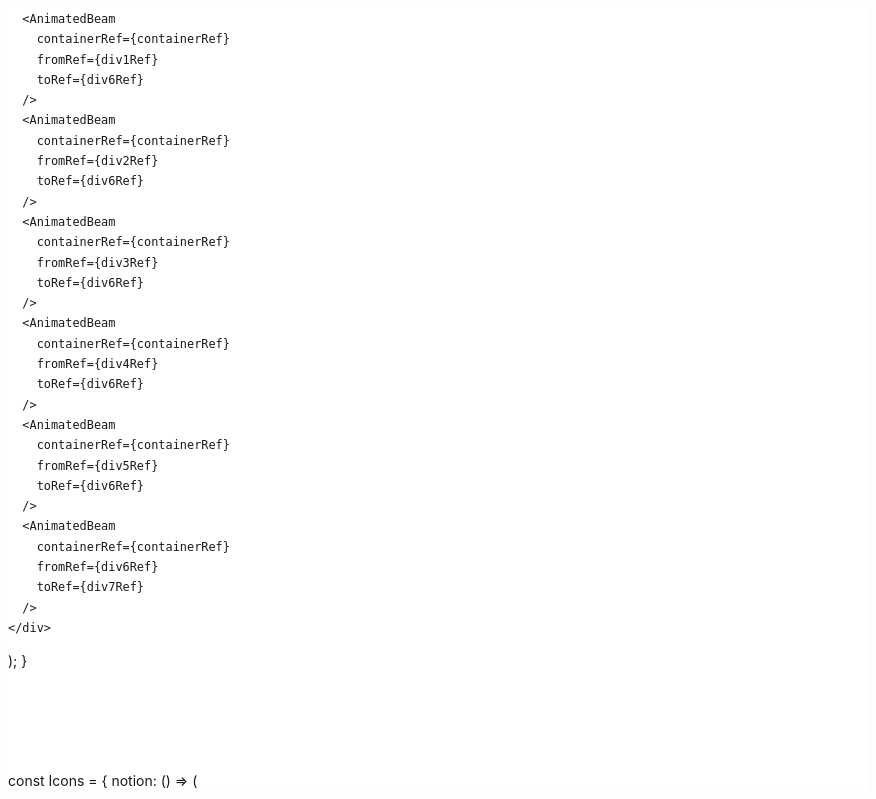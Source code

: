 </Circle>
</div>
</div>

      <AnimatedBeam
        containerRef={containerRef}
        fromRef={div1Ref}
        toRef={div6Ref}
      />
      <AnimatedBeam
        containerRef={containerRef}
        fromRef={div2Ref}
        toRef={div6Ref}
      />
      <AnimatedBeam
        containerRef={containerRef}
        fromRef={div3Ref}
        toRef={div6Ref}
      />
      <AnimatedBeam
        containerRef={containerRef}
        fromRef={div4Ref}
        toRef={div6Ref}
      />
      <AnimatedBeam
        containerRef={containerRef}
        fromRef={div5Ref}
        toRef={div6Ref}
      />
      <AnimatedBeam
        containerRef={containerRef}
        fromRef={div6Ref}
        toRef={div7Ref}
      />
    </div>

);
}

const Icons = {
notion: () => (
<svg
      width="100"
      height="100"
      viewBox="0 0 100 100"
      fill="none"
      xmlns="http://www.w3.org/2000/svg"
    >
<path
        d="M6.017 4.313l55.333 -4.087c6.797 -0.583 8.543 -0.19 12.817 2.917l17.663 12.443c2.913 2.14 3.883 2.723 3.883 5.053v68.243c0 4.277 -1.553 6.807 -6.99 7.193L24.467 99.967c-4.08 0.193 -6.023 -0.39 -8.16 -3.113L3.3 79.94c-2.333 -3.113 -3.3 -5.443 -3.3 -8.167V11.113c0 -3.497 1.553 -6.413 6.017 -6.8z"
        fill="#ffffff"
      />
<path